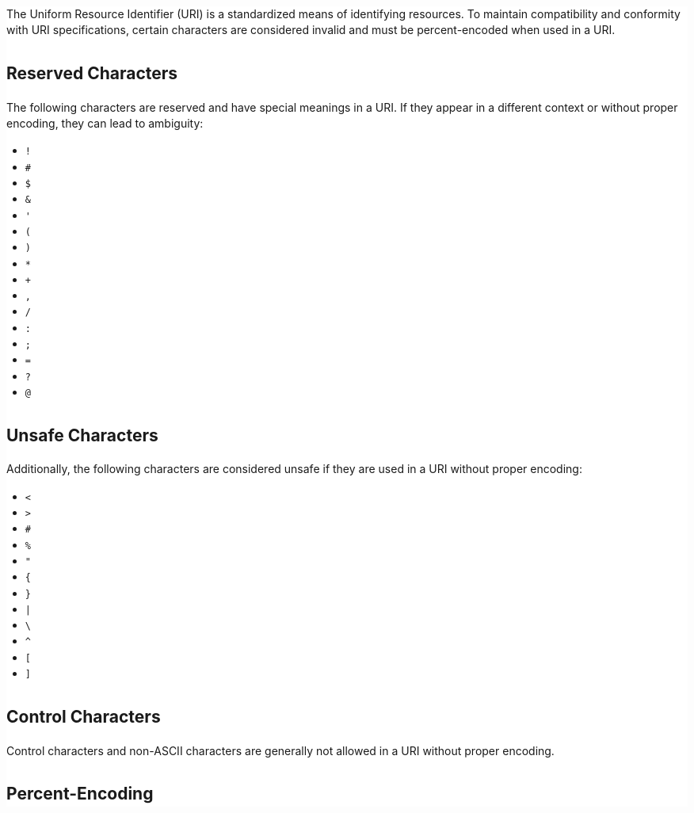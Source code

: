 The Uniform Resource Identifier (URI) is a standardized means of identifying resources. To maintain compatibility and conformity with URI specifications, certain characters are considered invalid and must be percent-encoded when used in a URI.

## Reserved Characters

The following characters are reserved and have special meanings in a URI. If they appear in a different context or without proper encoding, they can lead to ambiguity:

- `!`
- `#`
- `$`
- `&`
- `'`
- `(`
- `)`
- `*`
- `+`
- `,`
- `/`
- `:`
- `;`
- `=`
- `?`
- `@`

## Unsafe Characters

Additionally, the following characters are considered unsafe if they are used in a URI without proper encoding:

- `<`
- `>`
- `#`
- `%`
- `"`
- `{`
- `}`
- `|`
- `\`
- `^`
- `[`
- `]`

## Control Characters

Control characters and non-ASCII characters are generally not allowed in a URI without proper encoding.

## Percent-Encoding
